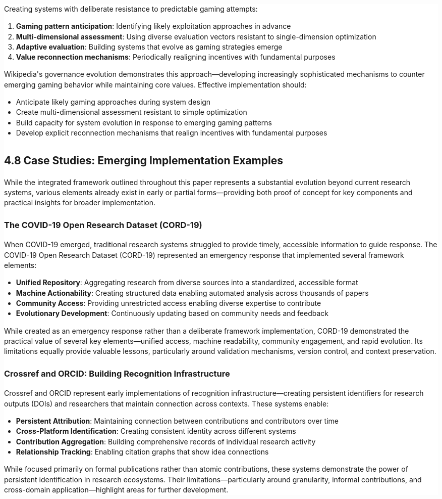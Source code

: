 Creating systems with deliberate resistance to predictable gaming attempts:

1. **Gaming pattern anticipation**: Identifying likely exploitation approaches in advance
2. **Multi-dimensional assessment**: Using diverse evaluation vectors resistant to single-dimension optimization
3. **Adaptive evaluation**: Building systems that evolve as gaming strategies emerge
4. **Value reconnection mechanisms**: Periodically realigning incentives with fundamental purposes

Wikipedia's governance evolution demonstrates this approach—developing increasingly sophisticated mechanisms to counter emerging gaming behavior while maintaining core values. Effective implementation should:

- Anticipate likely gaming approaches during system design
- Create multi-dimensional assessment resistant to simple optimization
- Build capacity for system evolution in response to emerging gaming patterns
- Develop explicit reconnection mechanisms that realign incentives with fundamental purposes

## 4.8 Case Studies: Emerging Implementation Examples

While the integrated framework outlined throughout this paper represents a substantial evolution beyond current research systems, various elements already exist in early or partial forms—providing both proof of concept for key components and practical insights for broader implementation.

### The COVID-19 Open Research Dataset (CORD-19)

When COVID-19 emerged, traditional research systems struggled to provide timely, accessible information to guide response. The COVID-19 Open Research Dataset (CORD-19) represented an emergency response that implemented several framework elements:

- **Unified Repository**: Aggregating research from diverse sources into a standardized, accessible format
- **Machine Actionability**: Creating structured data enabling automated analysis across thousands of papers
- **Community Access**: Providing unrestricted access enabling diverse expertise to contribute
- **Evolutionary Development**: Continuously updating based on community needs and feedback

While created as an emergency response rather than a deliberate framework implementation, CORD-19 demonstrated the practical value of several key elements—unified access, machine readability, community engagement, and rapid evolution. Its limitations equally provide valuable lessons, particularly around validation mechanisms, version control, and context preservation.

### Crossref and ORCID: Building Recognition Infrastructure

Crossref and ORCID represent early implementations of recognition infrastructure—creating persistent identifiers for research outputs (DOIs) and researchers that maintain connection across contexts. These systems enable:

- **Persistent Attribution**: Maintaining connection between contributions and contributors over time
- **Cross-Platform Identification**: Creating consistent identity across different systems
- **Contribution Aggregation**: Building comprehensive records of individual research activity
- **Relationship Tracking**: Enabling citation graphs that show idea connections

While focused primarily on formal publications rather than atomic contributions, these systems demonstrate the power of persistent identification in research ecosystems. Their limitations—particularly around granularity, informal contributions, and cross-domain application—highlight areas for further development.
